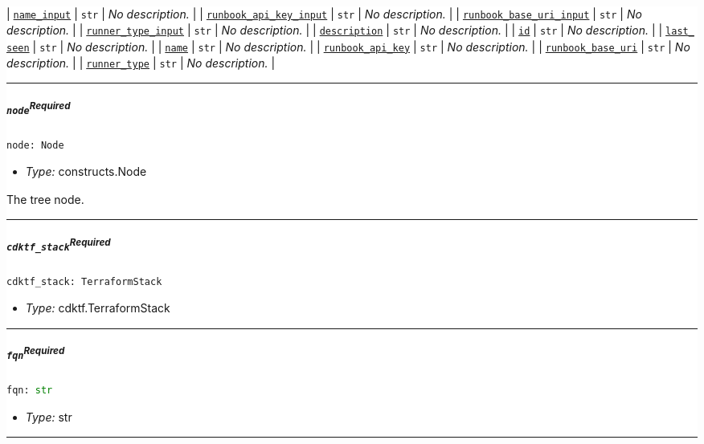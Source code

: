 | <code><a href="#@cdktf/provider-pagerduty.automationActionsRunner.AutomationActionsRunner.property.nameInput">name_input</a></code> | <code>str</code> | *No description.* |
| <code><a href="#@cdktf/provider-pagerduty.automationActionsRunner.AutomationActionsRunner.property.runbookApiKeyInput">runbook_api_key_input</a></code> | <code>str</code> | *No description.* |
| <code><a href="#@cdktf/provider-pagerduty.automationActionsRunner.AutomationActionsRunner.property.runbookBaseUriInput">runbook_base_uri_input</a></code> | <code>str</code> | *No description.* |
| <code><a href="#@cdktf/provider-pagerduty.automationActionsRunner.AutomationActionsRunner.property.runnerTypeInput">runner_type_input</a></code> | <code>str</code> | *No description.* |
| <code><a href="#@cdktf/provider-pagerduty.automationActionsRunner.AutomationActionsRunner.property.description">description</a></code> | <code>str</code> | *No description.* |
| <code><a href="#@cdktf/provider-pagerduty.automationActionsRunner.AutomationActionsRunner.property.id">id</a></code> | <code>str</code> | *No description.* |
| <code><a href="#@cdktf/provider-pagerduty.automationActionsRunner.AutomationActionsRunner.property.lastSeen">last_seen</a></code> | <code>str</code> | *No description.* |
| <code><a href="#@cdktf/provider-pagerduty.automationActionsRunner.AutomationActionsRunner.property.name">name</a></code> | <code>str</code> | *No description.* |
| <code><a href="#@cdktf/provider-pagerduty.automationActionsRunner.AutomationActionsRunner.property.runbookApiKey">runbook_api_key</a></code> | <code>str</code> | *No description.* |
| <code><a href="#@cdktf/provider-pagerduty.automationActionsRunner.AutomationActionsRunner.property.runbookBaseUri">runbook_base_uri</a></code> | <code>str</code> | *No description.* |
| <code><a href="#@cdktf/provider-pagerduty.automationActionsRunner.AutomationActionsRunner.property.runnerType">runner_type</a></code> | <code>str</code> | *No description.* |

---

##### `node`<sup>Required</sup> <a name="node" id="@cdktf/provider-pagerduty.automationActionsRunner.AutomationActionsRunner.property.node"></a>

```python
node: Node
```

- *Type:* constructs.Node

The tree node.

---

##### `cdktf_stack`<sup>Required</sup> <a name="cdktf_stack" id="@cdktf/provider-pagerduty.automationActionsRunner.AutomationActionsRunner.property.cdktfStack"></a>

```python
cdktf_stack: TerraformStack
```

- *Type:* cdktf.TerraformStack

---

##### `fqn`<sup>Required</sup> <a name="fqn" id="@cdktf/provider-pagerduty.automationActionsRunner.AutomationActionsRunner.property.fqn"></a>

```python
fqn: str
```

- *Type:* str

---